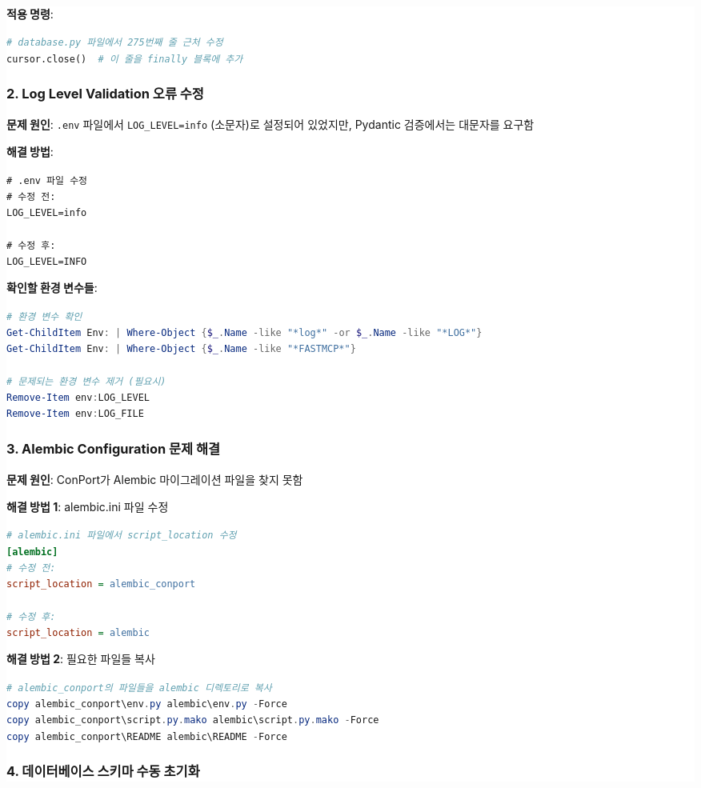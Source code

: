 **적용 명령**:
```python
# database.py 파일에서 275번째 줄 근처 수정
cursor.close()  # 이 줄을 finally 블록에 추가
```

### 2. Log Level Validation 오류 수정

**문제 원인**: `.env` 파일에서 `LOG_LEVEL=info` (소문자)로 설정되어 있었지만, Pydantic 검증에서는 대문자를 요구함

**해결 방법**:
```properties
# .env 파일 수정
# 수정 전:
LOG_LEVEL=info

# 수정 후:
LOG_LEVEL=INFO
```

**확인할 환경 변수들**:
```powershell
# 환경 변수 확인
Get-ChildItem Env: | Where-Object {$_.Name -like "*log*" -or $_.Name -like "*LOG*"}
Get-ChildItem Env: | Where-Object {$_.Name -like "*FASTMCP*"}

# 문제되는 환경 변수 제거 (필요시)
Remove-Item env:LOG_LEVEL
Remove-Item env:LOG_FILE
```

### 3. Alembic Configuration 문제 해결

**문제 원인**: ConPort가 Alembic 마이그레이션 파일을 찾지 못함

**해결 방법 1**: alembic.ini 파일 수정
```ini
# alembic.ini 파일에서 script_location 수정
[alembic]
# 수정 전:
script_location = alembic_conport

# 수정 후:
script_location = alembic
```

**해결 방법 2**: 필요한 파일들 복사
```powershell
# alembic_conport의 파일들을 alembic 디렉토리로 복사
copy alembic_conport\env.py alembic\env.py -Force
copy alembic_conport\script.py.mako alembic\script.py.mako -Force
copy alembic_conport\README alembic\README -Force
```

### 4. 데이터베이스 스키마 수동 초기화
